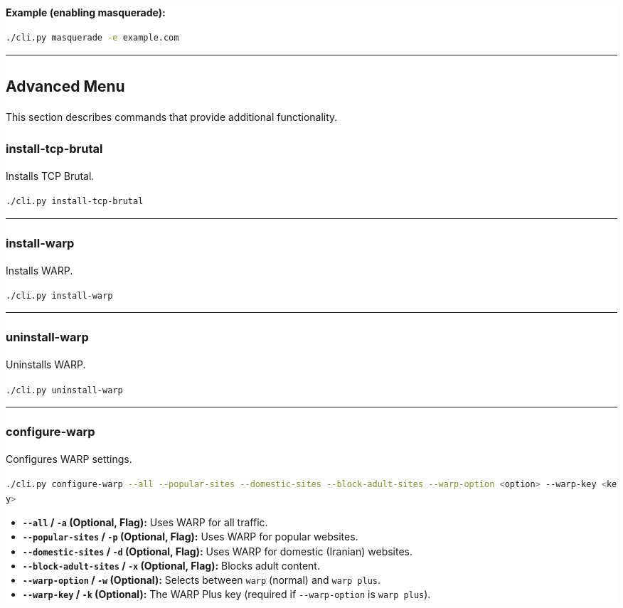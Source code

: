 **Example (enabling masquerade):**

```bash
./cli.py masquerade -e example.com
```

---


## Advanced Menu

This section describes commands that provide additional functionality.


### install-tcp-brutal

Installs TCP Brutal.

```bash
./cli.py install-tcp-brutal
```

---

### install-warp

Installs WARP.

```bash
./cli.py install-warp
```

---

### uninstall-warp

Uninstalls WARP.

```bash
./cli.py uninstall-warp
```

---

### configure-warp

Configures WARP settings.

```bash
./cli.py configure-warp --all --popular-sites --domestic-sites --block-adult-sites --warp-option <option> --warp-key <key>
```

*   **`--all` / `-a` (Optional, Flag):** Uses WARP for all traffic.
*   **`--popular-sites` / `-p` (Optional, Flag):** Uses WARP for popular websites.
*   **`--domestic-sites` / `-d` (Optional, Flag):** Uses WARP for domestic (Iranian) websites.
*   **`--block-adult-sites` / `-x` (Optional, Flag):** Blocks adult content.
*   **`--warp-option` / `-w` (Optional):** Selects between `warp` (normal) and `warp plus`.
*   **`--warp-key` / `-k` (Optional):** The WARP Plus key (required if `--warp-option` is `warp plus`).
